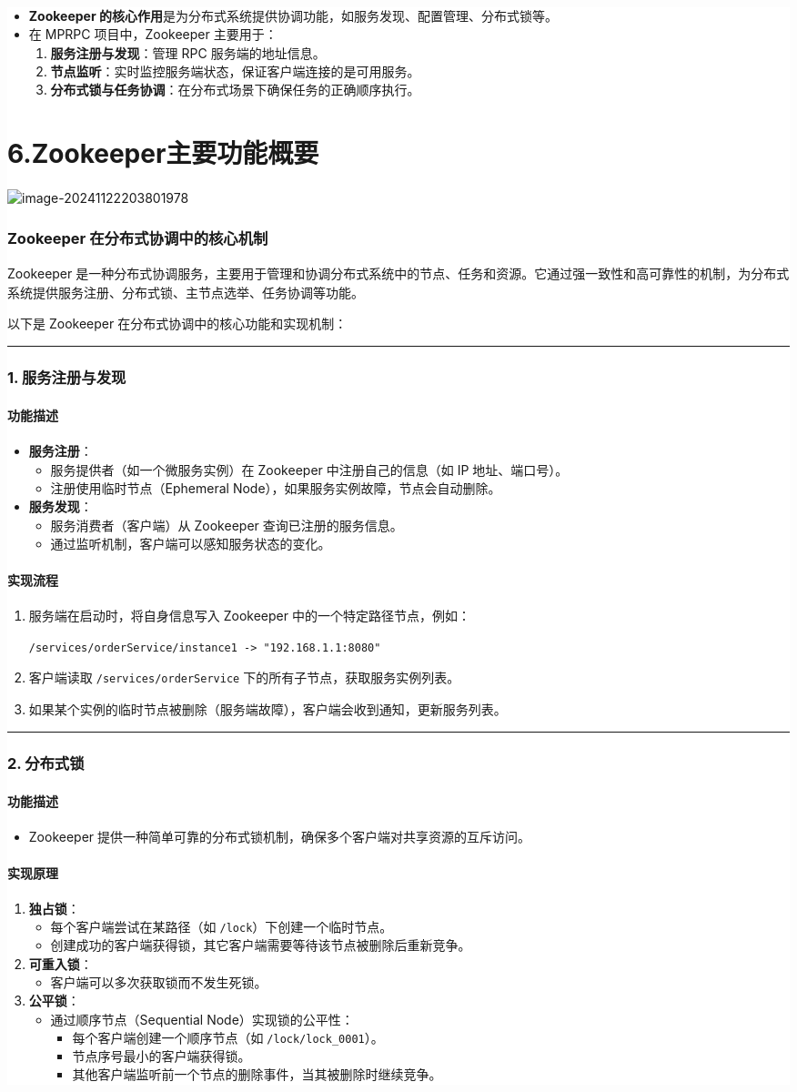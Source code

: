 - **Zookeeper 的核心作用**是为分布式系统提供协调功能，如服务发现、配置管理、分布式锁等。
- 在 MPRPC 项目中，Zookeeper 主要用于：
  1. **服务注册与发现**：管理 RPC 服务端的地址信息。
  2. **节点监听**：实时监控服务端状态，保证客户端连接的是可用服务。
  3. **分布式锁与任务协调**：在分布式场景下确保任务的正确顺序执行。



# 6.Zookeeper主要功能概要

![image-20241122203801978](C:\Users\18324\AppData\Roaming\Typora\typora-user-images\image-20241122203801978.png)

### **Zookeeper 在分布式协调中的核心机制**

Zookeeper 是一种分布式协调服务，主要用于管理和协调分布式系统中的节点、任务和资源。它通过强一致性和高可靠性的机制，为分布式系统提供服务注册、分布式锁、主节点选举、任务协调等功能。

以下是 Zookeeper 在分布式协调中的核心功能和实现机制：

------

### **1. 服务注册与发现**

#### **功能描述**

- **服务注册**：
  - 服务提供者（如一个微服务实例）在 Zookeeper 中注册自己的信息（如 IP 地址、端口号）。
  - 注册使用临时节点（Ephemeral Node），如果服务实例故障，节点会自动删除。
- **服务发现**：
  - 服务消费者（客户端）从 Zookeeper 查询已注册的服务信息。
  - 通过监听机制，客户端可以感知服务状态的变化。

#### **实现流程**

1. 服务端在启动时，将自身信息写入 Zookeeper 中的一个特定路径节点，例如：

   ```
   /services/orderService/instance1 -> "192.168.1.1:8080"
   ```

2. 客户端读取 `/services/orderService` 下的所有子节点，获取服务实例列表。

3. 如果某个实例的临时节点被删除（服务端故障），客户端会收到通知，更新服务列表。

------

### **2. 分布式锁**

#### **功能描述**

- Zookeeper 提供一种简单可靠的分布式锁机制，确保多个客户端对共享资源的互斥访问。

#### **实现原理**

1. **独占锁**：
   - 每个客户端尝试在某路径（如 `/lock`）下创建一个临时节点。
   - 创建成功的客户端获得锁，其它客户端需要等待该节点被删除后重新竞争。
2. **可重入锁**：
   - 客户端可以多次获取锁而不发生死锁。
3. **公平锁**：
   - 通过顺序节点（Sequential Node）实现锁的公平性：
     - 每个客户端创建一个顺序节点（如 `/lock/lock_0001`）。
     - 节点序号最小的客户端获得锁。
     - 其他客户端监听前一个节点的删除事件，当其被删除时继续竞争。
